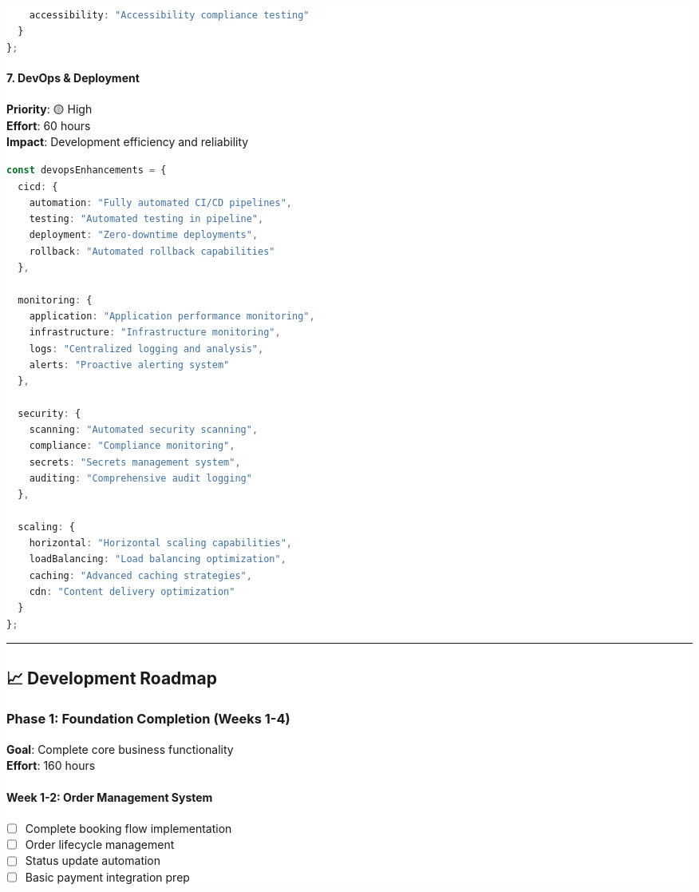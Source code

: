 ```typescript
    accessibility: "Accessibility compliance testing"
  }
};
```

#### 7. DevOps & Deployment
**Priority**: 🟡 High  
**Effort**: 60 hours  
**Impact**: Development efficiency and reliability  

```typescript
const devopsEnhancements = {
  cicd: {
    automation: "Fully automated CI/CD pipelines",
    testing: "Automated testing in pipeline",
    deployment: "Zero-downtime deployments",
    rollback: "Automated rollback capabilities"
  },
  
  monitoring: {
    application: "Application performance monitoring",
    infrastructure: "Infrastructure monitoring",
    logs: "Centralized logging and analysis",
    alerts: "Proactive alerting system"
  },
  
  security: {
    scanning: "Automated security scanning",
    compliance: "Compliance monitoring",
    secrets: "Secrets management system",
    auditing: "Comprehensive audit logging"
  },
  
  scaling: {
    horizontal: "Horizontal scaling capabilities",
    loadBalancing: "Load balancing optimization",
    caching: "Advanced caching strategies",
    cdn: "Content delivery optimization"
  }
};
```

---

## 📈 Development Roadmap

### Phase 1: Foundation Completion (Weeks 1-4)
**Goal**: Complete core business functionality  
**Effort**: 160 hours  

#### Week 1-2: Order Management System
- [ ] Complete booking flow implementation
- [ ] Order lifecycle management
- [ ] Status update automation
- [ ] Basic payment integration prep

